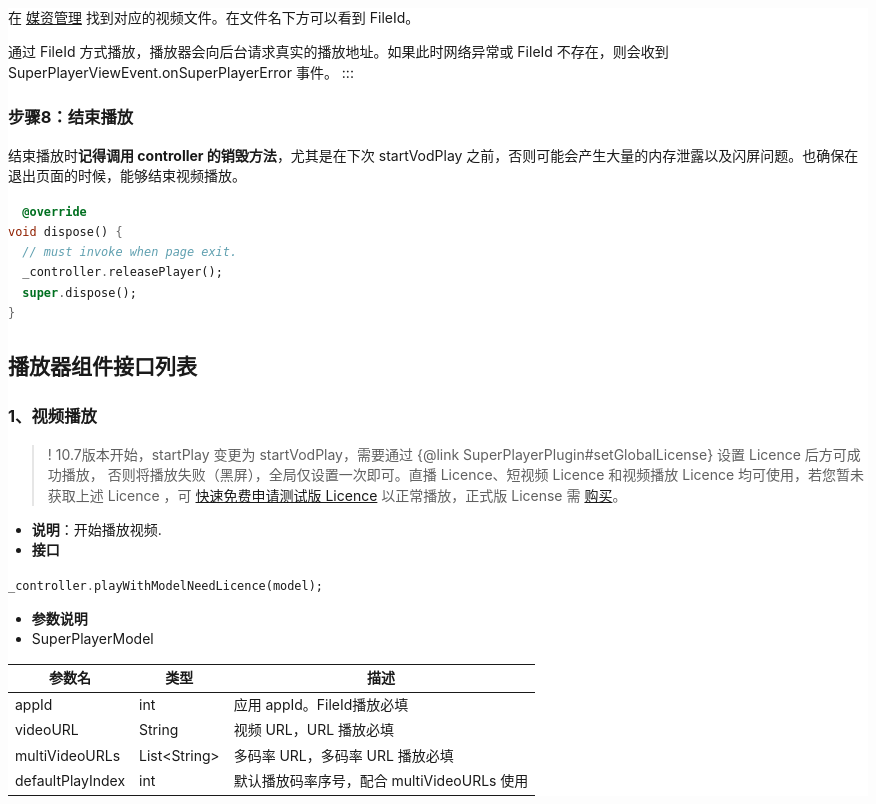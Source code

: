 在 [媒资管理](https://console.cloud.tencent.com/vod/media) 找到对应的视频文件。在文件名下方可以看到 FileId。

通过 FileId 方式播放，播放器会向后台请求真实的播放地址。如果此时网络异常或 FileId 不存在，则会收到 SuperPlayerViewEvent.onSuperPlayerError 事件。
:::
</dx-tabs>

### 步骤8：结束播放[](id:step8)

结束播放时**记得调用 controller 的销毁方法**，尤其是在下次 startVodPlay 之前，否则可能会产生大量的内存泄露以及闪屏问题。也确保在退出页面的时候，能够结束视频播放。
```dart
  @override
void dispose() {
  // must invoke when page exit.
  _controller.releasePlayer();
  super.dispose();
}
```

## 播放器组件接口列表[](id:sdkList)

### 1、视频播放

> ! 10.7版本开始，startPlay 变更为 startVodPlay，需要通过 {@link SuperPlayerPlugin#setGlobalLicense} 设置 Licence 后方可成功播放， 否则将播放失败（黑屏），全局仅设置一次即可。直播 Licence、短视频 Licence 和视频播放 Licence 均可使用，若您暂未获取上述 Licence ，可 [快速免费申请测试版 Licence](https://cloud.tencent.com/act/event/License) 以正常播放，正式版 License 需 [购买](https://cloud.tencent.com/document/product/881/74588#.E8.B4.AD.E4.B9.B0.E5.B9.B6.E6.96.B0.E5.BB.BA.E6.AD.A3.E5.BC.8F.E7.89.88-license)。

- **说明**：开始播放视频.
- **接口**
```dart
_controller.playWithModelNeedLicence(model);
```
- **参数说明**
 - SuperPlayerModel
<table>
<thead>
<tr>
<th>参数名</th>
<th>类型</th>
<th>描述</th>
</tr>
</thead>
<tbody><tr>
<td>appId</td>
<td>int</td>
<td>应用 appId。FileId播放必填</td>
</tr>
<tr>
<td>videoURL</td>
<td>String</td>
<td>视频 URL，URL 播放必填</td>
</tr>
<tr>
<td>multiVideoURLs</td>
<td>List&lt;String&gt;</td>
<td>多码率 URL，多码率 URL 播放必填</td>
</tr>
<tr>
<td>defaultPlayIndex</td>
<td>int</td>
<td>默认播放码率序号，配合 multiVideoURLs 使用</td>
</tr>
<tr>